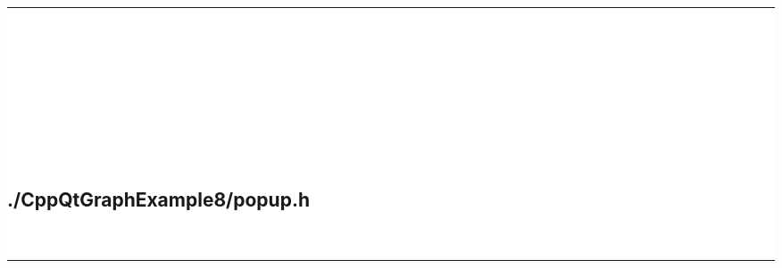   -------------------------------------------------------------------------------------------------------------------------------------------------------------------------------------------------------------------------------------------------------------------------------------------------------------------------------------------------------------------------------------------------------------------------------------------------------------------------------------------------------------------------------------------------------------------------------------------------------------------------------------------------------------------------------------------------------------------------------------------------------------------------------------------------------------------------------------------------------------------------------------------------------------------------------------------------------------------------------------------------------------------------------------------------------------------------------------------------------------------------------------------------------------------------------------------------------------------------------------------------------------------------------------------------------------------------------------------------------------------------------------------------------------------------------------------------------------------------------------------------------------------------------------------------------------------------------------------------------------------------------------------------------------------------------------------------------------------------------------------------------------------------------------------------------------------------------------------------------------------------------------------------------------------------------------------------------------------------------------------------------------------------------------------------------------------------------------------------------------------------------------------------------------------------------------------------------------------------------------------------------------------------------------------------------------------------------------------------------------------------------------------------------------------------------------------------------------------------------------------------------------------------------------------------------------------------------------------------------------------------------------------------------------------------------------------------------------------------------------------------------------------------------------------------------------------------------------------------------------------------------------------------------------------------------------------------------------------------------------------------------------------------------------------------------------------------------------------------------------------------------------------------------------------------------------------------------------------------------------------------------------------------------------------------------------------------------------------------------------------------------------------------------------------------------------------------------------------------------------------------------------------------------------------------------------------------------------------------------------------------------------------------------------------------------------------------------------------------------------------------------------------------------------------------------------------------------------------------------------------------------------------------------------------------------------------------------------------------------------------------------------------------------------------------------------------------------------------------------------------------------------------------------------------------------------------------------------------------------------------------------------------------------------------------------------------------------------------------------------------------------------------------------------------------------------------------------------------------------------------------------------------------------------------------------------------------------------------------------------------------------------------------------------------------------------------------------------------------------------------------------------------------------------------------------------------------------------------------------------------------------

 

 

 

 

 

./CppQtGraphExample8/popup.h
----------------------------

 

  -------------------------------------------------------------------------------------------------------------------------------------------------------------------------------------------------------------------------------------------------------------------------------------------------------------------------------------------------------------------------------------------------------------------------------------------------------------------------------------------------------------------------------------------------------------------------------------------------------------------------------------------------------------------------------------------------------------------------------------------